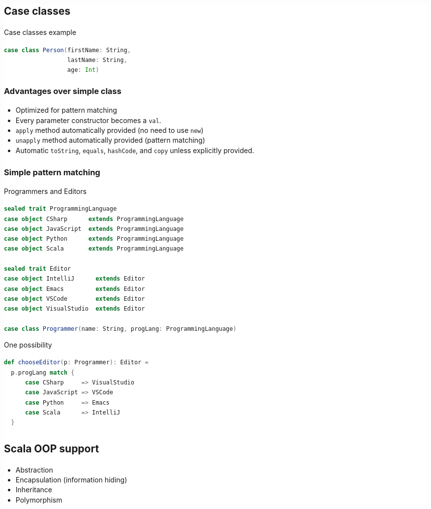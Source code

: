 ## Case classes

Case classes example

```scala
case class Person(firstName: String,
                  lastName: String,
                  age: Int)
```

### Advantages over simple class

- Optimized for pattern matching
- Every parameter constructor becomes a `val`.
- `apply` method automatically provided (no need to use `new`)
- `unapply` method automatically provided (pattern matching)
- Automatic `toString`, `equals`, `hashCode`, and `copy` unless explicitly provided.

### Simple pattern matching

Programmers and Editors

```scala
sealed trait ProgrammingLanguage
case object CSharp      extends ProgrammingLanguage
case object JavaScript  extends ProgrammingLanguage
case object Python      extends ProgrammingLanguage
case object Scala       extends ProgrammingLanguage

sealed trait Editor
case object IntelliJ      extends Editor
case object Emacs         extends Editor
case object VSCode        extends Editor
case object VisualStudio  extends Editor

case class Programmer(name: String, progLang: ProgrammingLanguage)
```

One possibility

```scala
def chooseEditor(p: Programmer): Editor =
  p.progLang match {
      case CSharp     => VisualStudio
      case JavaScript => VSCode
      case Python     => Emacs
      case Scala      => IntelliJ
  }
```

## Scala OOP support

- Abstraction
- Encapsulation (information hiding)
- Inheritance
- Polymorphism
